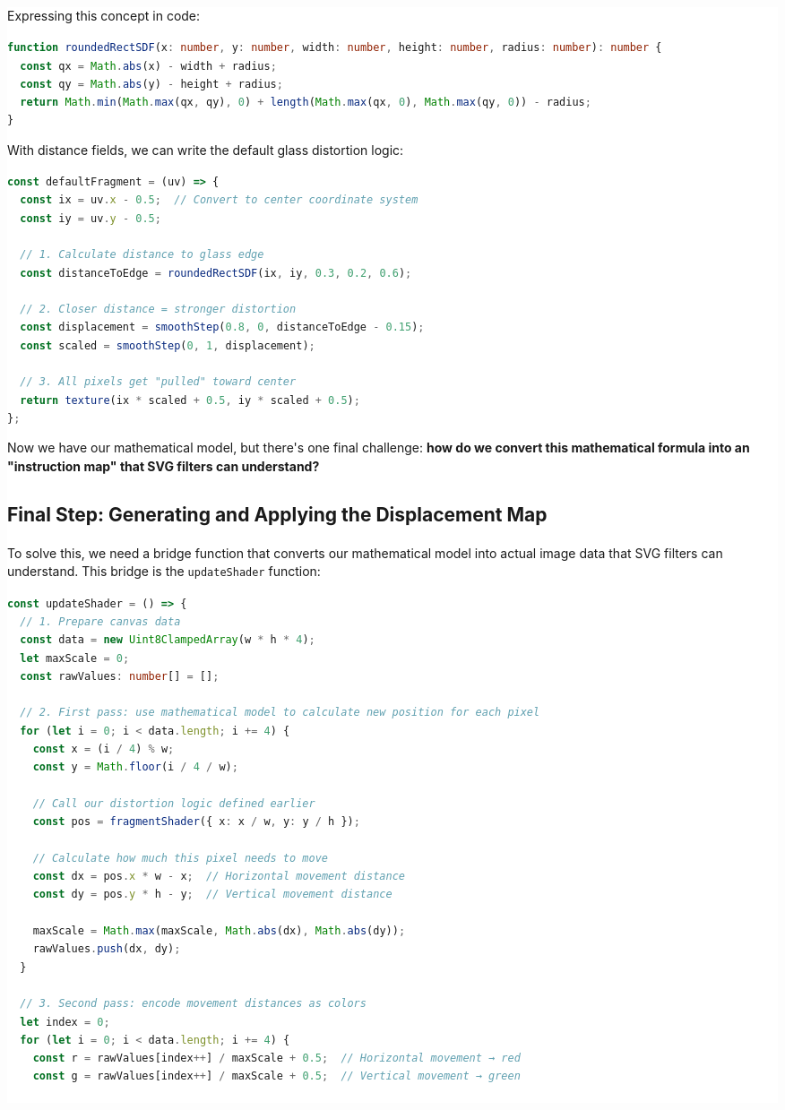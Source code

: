 Expressing this concept in code:

```typescript
function roundedRectSDF(x: number, y: number, width: number, height: number, radius: number): number {
  const qx = Math.abs(x) - width + radius;
  const qy = Math.abs(y) - height + radius;
  return Math.min(Math.max(qx, qy), 0) + length(Math.max(qx, 0), Math.max(qy, 0)) - radius;
}
```

With distance fields, we can write the default glass distortion logic:

```typescript
const defaultFragment = (uv) => {
  const ix = uv.x - 0.5;  // Convert to center coordinate system
  const iy = uv.y - 0.5;
  
  // 1. Calculate distance to glass edge
  const distanceToEdge = roundedRectSDF(ix, iy, 0.3, 0.2, 0.6);
  
  // 2. Closer distance = stronger distortion
  const displacement = smoothStep(0.8, 0, distanceToEdge - 0.15);
  const scaled = smoothStep(0, 1, displacement);
  
  // 3. All pixels get "pulled" toward center
  return texture(ix * scaled + 0.5, iy * scaled + 0.5);
};
```

Now we have our mathematical model, but there's one final challenge: **how do we convert this mathematical formula into an "instruction map" that SVG filters can understand?**

## Final Step: Generating and Applying the Displacement Map

To solve this, we need a bridge function that converts our mathematical model into actual image data that SVG filters can understand. This bridge is the `updateShader` function:

```typescript
const updateShader = () => {
  // 1. Prepare canvas data
  const data = new Uint8ClampedArray(w * h * 4);
  let maxScale = 0;
  const rawValues: number[] = [];
  
  // 2. First pass: use mathematical model to calculate new position for each pixel
  for (let i = 0; i < data.length; i += 4) {
    const x = (i / 4) % w;
    const y = Math.floor(i / 4 / w);
    
    // Call our distortion logic defined earlier
    const pos = fragmentShader({ x: x / w, y: y / h });
    
    // Calculate how much this pixel needs to move
    const dx = pos.x * w - x;  // Horizontal movement distance
    const dy = pos.y * h - y;  // Vertical movement distance
    
    maxScale = Math.max(maxScale, Math.abs(dx), Math.abs(dy));
    rawValues.push(dx, dy);
  }
  
  // 3. Second pass: encode movement distances as colors
  let index = 0;
  for (let i = 0; i < data.length; i += 4) {
    const r = rawValues[index++] / maxScale + 0.5;  // Horizontal movement → red
    const g = rawValues[index++] / maxScale + 0.5;  // Vertical movement → green
    
```